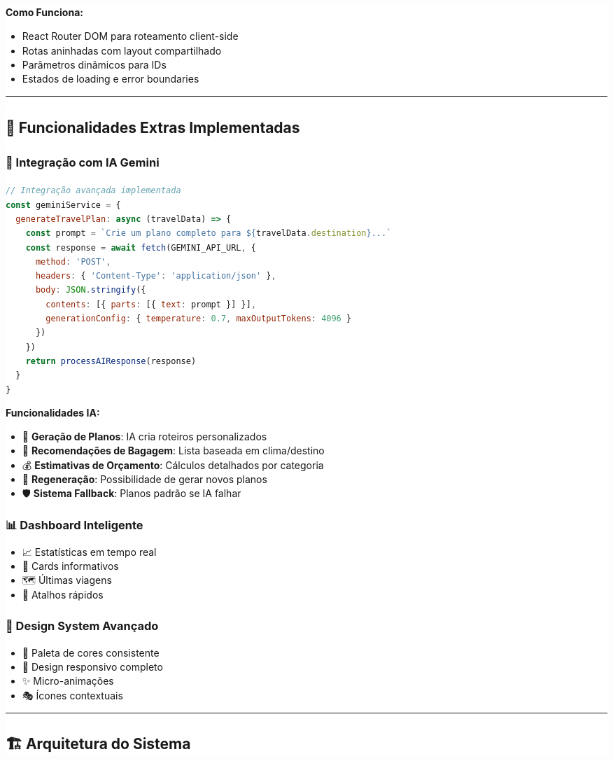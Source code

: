 **Como Funciona:**
- React Router DOM para roteamento client-side
- Rotas aninhadas com layout compartilhado
- Parâmetros dinâmicos para IDs
- Estados de loading e error boundaries

---

## 🤖 **Funcionalidades Extras Implementadas**

### **🧠 Integração com IA Gemini**
```javascript
// Integração avançada implementada
const geminiService = {
  generateTravelPlan: async (travelData) => {
    const prompt = `Crie um plano completo para ${travelData.destination}...`
    const response = await fetch(GEMINI_API_URL, {
      method: 'POST',
      headers: { 'Content-Type': 'application/json' },
      body: JSON.stringify({
        contents: [{ parts: [{ text: prompt }] }],
        generationConfig: { temperature: 0.7, maxOutputTokens: 4096 }
      })
    })
    return processAIResponse(response)
  }
}
```

**Funcionalidades IA:**
- 🤖 **Geração de Planos**: IA cria roteiros personalizados
- 🎒 **Recomendações de Bagagem**: Lista baseada em clima/destino
- 💰 **Estimativas de Orçamento**: Cálculos detalhados por categoria
- 🔄 **Regeneração**: Possibilidade de gerar novos planos
- 🛡️ **Sistema Fallback**: Planos padrão se IA falhar

### **📊 Dashboard Inteligente**
- 📈 Estatísticas em tempo real
- 🎴 Cards informativos
- 🗺️ Últimas viagens
- 🎯 Atalhos rápidos

### **🎨 Design System Avançado**
- 🌈 Paleta de cores consistente
- 📱 Design responsivo completo
- ✨ Micro-animações
- 🎭 Ícones contextuais

---

## 🏗️ **Arquitetura do Sistema**
